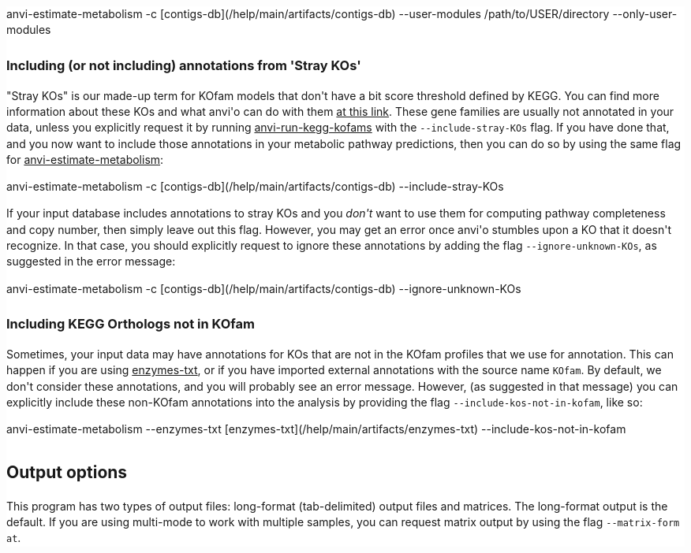<div class="codeblock" markdown="1">
anvi&#45;estimate&#45;metabolism &#45;c <span class="artifact&#45;n">[contigs&#45;db](/help/main/artifacts/contigs&#45;db)</span> &#45;&#45;user&#45;modules /path/to/USER/directory &#45;&#45;only&#45;user&#45;modules
</div>

### Including (or not including) annotations from 'Stray KOs'

"Stray KOs" is our made-up term for KOfam models that don't have a bit score threshold defined by KEGG. You can find more information about these KOs and what anvi'o can do with them [at this link](https://anvio.org/help/main/programs/anvi-setup-kegg-data/#what-are-stray-kos-and-what-happens-when-i-include-them). These gene families are usually not annotated in your data, unless you explicitly request it by running <span class="artifact-p">[anvi-run-kegg-kofams](/help/main/programs/anvi-run-kegg-kofams)</span> with the `--include-stray-KOs` flag. If you have done that, and you now want to include those annotations in your metabolic pathway predictions, then you can do so by using the same flag for <span class="artifact-p">[anvi-estimate-metabolism](/help/main/programs/anvi-estimate-metabolism)</span>:

<div class="codeblock" markdown="1">
anvi&#45;estimate&#45;metabolism &#45;c <span class="artifact&#45;n">[contigs&#45;db](/help/main/artifacts/contigs&#45;db)</span> &#45;&#45;include&#45;stray&#45;KOs
</div>

If your input database includes annotations to stray KOs and you _don't_ want to use them for computing pathway completeness and copy number, then simply leave out this flag. However, you may get an error once anvi'o stumbles upon a KO that it doesn't recognize. In that case, you should explicitly request to ignore these annotations by adding the flag `--ignore-unknown-KOs`, as suggested in the error message:

<div class="codeblock" markdown="1">
anvi&#45;estimate&#45;metabolism &#45;c <span class="artifact&#45;n">[contigs&#45;db](/help/main/artifacts/contigs&#45;db)</span> &#45;&#45;ignore&#45;unknown&#45;KOs
</div>

### Including KEGG Orthologs not in KOfam

Sometimes, your input data may have annotations for KOs that are not in the KOfam profiles that we use for annotation. This can happen if you are using <span class="artifact-n">[enzymes-txt](/help/main/artifacts/enzymes-txt)</span>, or if you have imported external annotations with the source name `KOfam`. By default, we don't consider these annotations, and you will probably see an error message. However, (as suggested in that message) you can explicitly include these non-KOfam annotations into the analysis by providing the flag `--include-kos-not-in-kofam`, like so:

<div class="codeblock" markdown="1">
anvi&#45;estimate&#45;metabolism &#45;&#45;enzymes&#45;txt <span class="artifact&#45;n">[enzymes&#45;txt](/help/main/artifacts/enzymes&#45;txt)</span> &#45;&#45;include&#45;kos&#45;not&#45;in&#45;kofam
</div>

## Output options
This program has two types of output files: long-format (tab-delimited) output files and matrices. The long-format output is the default. If you are using multi-mode to work with multiple samples, you can request matrix output by using the flag `--matrix-format`.
